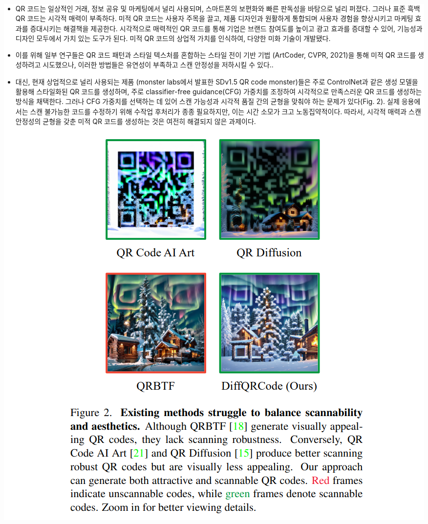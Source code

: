 - QR 코드는 일상적인 거래, 정보 공유 및 마케팅에서 널리 사용되며, 스마트폰의 보편화와 빠른 판독성을 바탕으로 널리 퍼졌다. 그러나 표준 흑백 QR 코드는 시각적 매력이 부족하다. 미적 QR 코드는 사용자 주목을 끌고, 제품 디자인과 원활하게 통합되며 사용자 경험을 향상시키고 마케팅 효과를 증대시키는 해결책을 제공한다. 시각적으로 매력적인 QR 코드를 통해 기업은 브랜드 참여도를 높이고 광고 효과를 증대할 수 있어, 기능성과 디자인 모두에서 가치 있는 도구가 된다. 미적 QR 코드의 상업적 가치를 인식하여, 다양한 미화 기술이 개발됐다.

- 이를 위해 일부 연구들은 QR 코드 패턴과 스타일 텍스처를 혼합하는 스타일 전이 기반 기법 (ArtCoder, CVPR, 2021)을 통해 미적 QR 코드를 생성하려고 시도했으나, 이러한 방법들은 유연성이 부족하고 스캔 안정성을 저하시킬 수 있다..

- 대신, 현재 상업적으로 널리 사용되는 제품 (monster labs에서 발표한 SDv1.5 QR code monster)들은 주로 ControlNet과 같은 생성 모델을 활용해 스타일화된 QR 코드를 생성하며, 주로 classifier-free guidance(CFG) 가중치를 조정하여 시각적으로 만족스러운 QR 코드를 생성하는 방식을 채택한다. 그러나 CFG 가중치를 선택하는 데 있어 스캔 가능성과 시각적 품질 간의 균형을 맞춰야 하는 문제가 있다(Fig. 2). 실제 응용에서는 스캔 불가능한 코드를 수정하기 위해 수작업 후처리가 종종 필요하지만, 이는 시간 소모가 크고 노동집약적이다. 따라서, 시각적 매력과 스캔 안정성의 균형을 갖춘 미적 QR 코드를 생성하는 것은 여전히 해결되지 않은 과제이다.

<p align="center">
<img src='./img3.png'>
</p>
